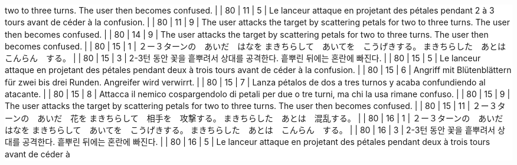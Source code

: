 two to three turns.
The user then
becomes confused.                                                                                      |
| 80      | 11               | 5           | Le lanceur attaque en projetant
des pétales pendant 2 à 3 tours
avant de céder à la confusion.                                                                                     |
| 80      | 11               | 9           | The user attacks the target by scattering
petals for two to three turns.
The user then becomes confused.                                                                           |
| 80      | 14               | 9           | The user attacks the target by scattering
petals for two to three turns.
The user then becomes confused.                                                                           |
| 80      | 15               | 1           | ２ー３ターンの　あいだ　はなを
まきちらして　あいてを　こうげきする。
まきちらした　あとは　こんらん　する。                                                                                                                            |
| 80      | 15               | 3           | 2-3턴 동안 꽃을
흩뿌려서 상대를 공격한다.
흩뿌린 뒤에는 혼란에 빠진다.                                                                                                                                         |
| 80      | 15               | 5           | Le lanceur attaque en projetant des pétales
pendant deux à trois tours avant de céder à
la confusion.                                                                              |
| 80      | 15               | 6           | Angriff mit Blütenblättern für zwei bis drei Runden.
Angreifer wird verwirrt.                                                                                                      |
| 80      | 15               | 7           | Lanza pétalos de dos a tres turnos y acaba
confundiendo al atacante.                                                                                                               |
| 80      | 15               | 8           | Attacca il nemico cospargendolo di petali
per due o tre turni, ma chi la usa rimane confuso.                                                                                       |
| 80      | 15               | 9           | The user attacks the target by scattering
petals for two to three turns.
The user then becomes confused.                                                                           |
| 80      | 15               | 11          | ２ー３ターンの　あいだ　花を
まきちらして　相手を　攻撃する。
まきちらした　あとは　混乱する。                                                                                                                                   |
| 80      | 16               | 1           | ２ー３ターンの　あいだ　はなを
まきちらして　あいてを　こうげきする。
まきちらした　あとは　こんらん　する。                                                                                                                            |
| 80      | 16               | 3           | 2-3턴 동안 꽃을
흩뿌려서 상대를 공격한다.
흩뿌린 뒤에는 혼란에 빠진다.                                                                                                                                         |
| 80      | 16               | 5           | Le lanceur attaque en projetant des pétales
pendant deux à trois tours avant de céder à